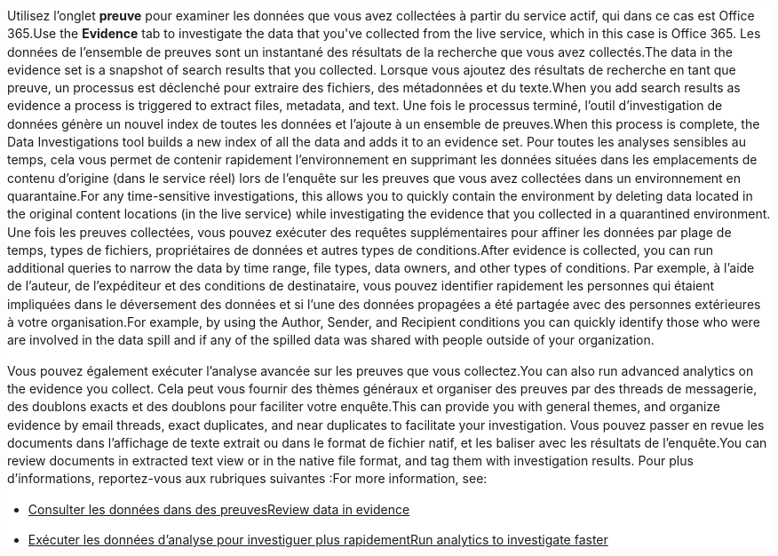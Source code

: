 <span data-ttu-id="ae043-122">Utilisez l’onglet **preuve** pour examiner les données que vous avez collectées à partir du service actif, qui dans ce cas est Office 365.</span><span class="sxs-lookup"><span data-stu-id="ae043-122">Use the **Evidence** tab to investigate the data that you've collected from the live service, which in this case is Office 365.</span></span> <span data-ttu-id="ae043-123">Les données de l’ensemble de preuves sont un instantané des résultats de la recherche que vous avez collectés.</span><span class="sxs-lookup"><span data-stu-id="ae043-123">The data in the evidence set is a snapshot of search results that you collected.</span></span> <span data-ttu-id="ae043-124">Lorsque vous ajoutez des résultats de recherche en tant que preuve, un processus est déclenché pour extraire des fichiers, des métadonnées et du texte.</span><span class="sxs-lookup"><span data-stu-id="ae043-124">When you add search results as evidence a process is triggered to extract files, metadata, and text.</span></span> <span data-ttu-id="ae043-125">Une fois le processus terminé, l’outil d’investigation de données génère un nouvel index de toutes les données et l’ajoute à un ensemble de preuves.</span><span class="sxs-lookup"><span data-stu-id="ae043-125">When this process is complete, the Data Investigations tool builds a new index of all the data and adds it to an evidence set.</span></span> <span data-ttu-id="ae043-126">Pour toutes les analyses sensibles au temps, cela vous permet de contenir rapidement l’environnement en supprimant les données situées dans les emplacements de contenu d’origine (dans le service réel) lors de l’enquête sur les preuves que vous avez collectées dans un environnement en quarantaine.</span><span class="sxs-lookup"><span data-stu-id="ae043-126">For any time-sensitive investigations, this allows you to quickly contain the environment by deleting data located in the original content locations (in the live service) while investigating the evidence that you collected in a quarantined environment.</span></span> <span data-ttu-id="ae043-127">Une fois les preuves collectées, vous pouvez exécuter des requêtes supplémentaires pour affiner les données par plage de temps, types de fichiers, propriétaires de données et autres types de conditions.</span><span class="sxs-lookup"><span data-stu-id="ae043-127">After evidence is collected, you can run additional queries to narrow the data by time range, file types, data owners, and other types of conditions.</span></span> <span data-ttu-id="ae043-128">Par exemple, à l’aide de l’auteur, de l’expéditeur et des conditions de destinataire, vous pouvez identifier rapidement les personnes qui étaient impliquées dans le déversement des données et si l’une des données propagées a été partagée avec des personnes extérieures à votre organisation.</span><span class="sxs-lookup"><span data-stu-id="ae043-128">For example, by using the Author, Sender, and Recipient conditions you can quickly identify those who were are involved in the data spill and if any of the spilled data was shared with people outside of your organization.</span></span>

<span data-ttu-id="ae043-129">Vous pouvez également exécuter l’analyse avancée sur les preuves que vous collectez.</span><span class="sxs-lookup"><span data-stu-id="ae043-129">You can also run advanced analytics on the evidence you collect.</span></span> <span data-ttu-id="ae043-130">Cela peut vous fournir des thèmes généraux et organiser des preuves par des threads de messagerie, des doublons exacts et des doublons pour faciliter votre enquête.</span><span class="sxs-lookup"><span data-stu-id="ae043-130">This can provide you with general themes, and organize evidence by email threads, exact duplicates, and near duplicates to facilitate your investigation.</span></span> <span data-ttu-id="ae043-131">Vous pouvez passer en revue les documents dans l’affichage de texte extrait ou dans le format de fichier natif, et les baliser avec les résultats de l’enquête.</span><span class="sxs-lookup"><span data-stu-id="ae043-131">You can review documents in extracted text view or in the native file format, and tag them with investigation results.</span></span> <span data-ttu-id="ae043-132">Pour plus d’informations, reportez-vous aux rubriques suivantes :</span><span class="sxs-lookup"><span data-stu-id="ae043-132">For more information, see:</span></span>

  - [<span data-ttu-id="ae043-133">Consulter les données dans des preuves</span><span class="sxs-lookup"><span data-stu-id="ae043-133">Review data in evidence</span></span>](review-data-in-evidence.md)

  - [<span data-ttu-id="ae043-134">Exécuter les données d’analyse pour investiguer plus rapidement</span><span class="sxs-lookup"><span data-stu-id="ae043-134">Run analytics to investigate faster</span></span>](run-analytics-to-investigate-faster.md)
